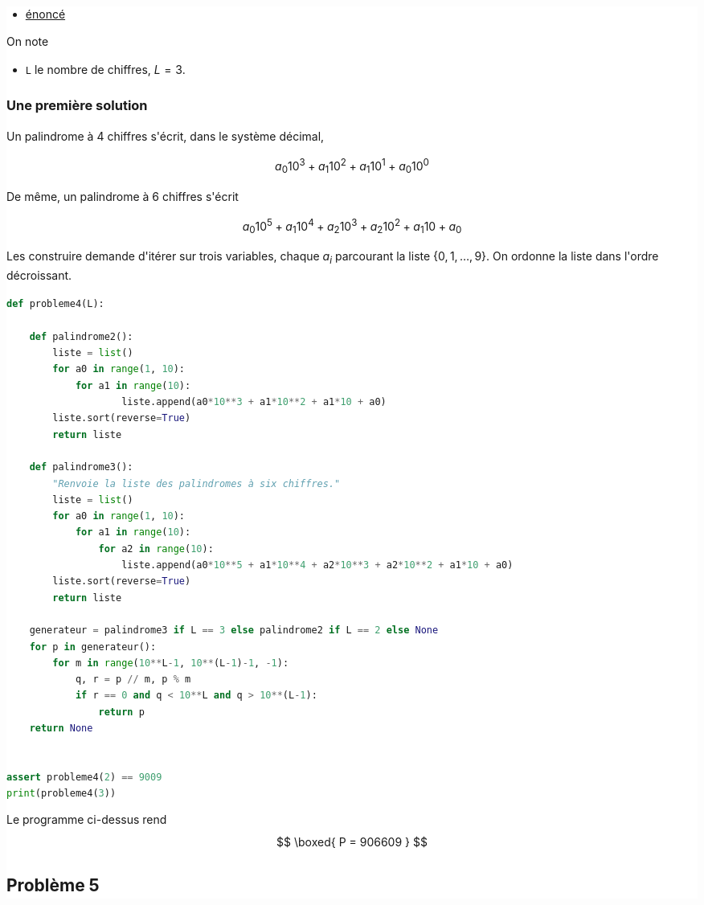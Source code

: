 - [énoncé](https://projecteuler.net/problem=4)

On note

- `L` le nombre de chiffres, $L = 3$.

### Une première solution

Un palindrome à $4$ chiffres s'écrit, dans le système décimal, 

$$ a_0 10^3 + a_1 10^2 + a_1 10^1 + a_0 10^0 $$

De même, un palindrome à $6$ chiffres s'écrit

$$ a_0 10^5 + a_1 10^4 + a_2 10^3 + a_2 10^2 + a_1 10 + a_0 $$

Les construire demande d'itérer sur trois variables, chaque $a_i$ parcourant la liste $\{0, 1, \dots, 9\}$. On ordonne la liste dans l'ordre décroissant.

```python
def probleme4(L):
    
    def palindrome2():
        liste = list()
        for a0 in range(1, 10):
            for a1 in range(10):
                    liste.append(a0*10**3 + a1*10**2 + a1*10 + a0)
        liste.sort(reverse=True)
        return liste

    def palindrome3():
        "Renvoie la liste des palindromes à six chiffres."
        liste = list()
        for a0 in range(1, 10):
            for a1 in range(10):
                for a2 in range(10):
                    liste.append(a0*10**5 + a1*10**4 + a2*10**3 + a2*10**2 + a1*10 + a0)
        liste.sort(reverse=True)
        return liste

    generateur = palindrome3 if L == 3 else palindrome2 if L == 2 else None
    for p in generateur():
        for m in range(10**L-1, 10**(L-1)-1, -1):
            q, r = p // m, p % m
            if r == 0 and q < 10**L and q > 10**(L-1):
                return p
    return None
    

assert probleme4(2) == 9009
print(probleme4(3))
```

Le programme ci-dessus rend $$ \boxed{ P = 906609 } $$

## Problème 5
